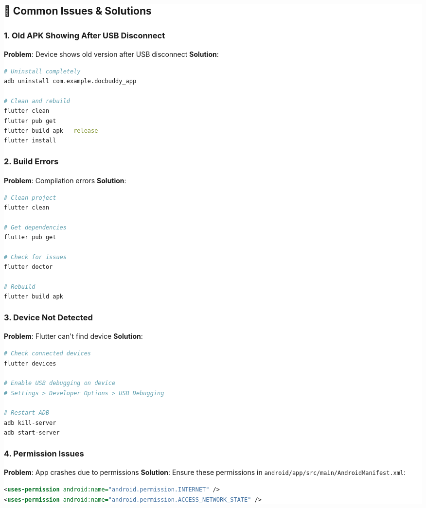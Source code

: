## 🐛 Common Issues & Solutions

### 1. Old APK Showing After USB Disconnect
**Problem**: Device shows old version after USB disconnect
**Solution**:
```bash
# Uninstall completely
adb uninstall com.example.docbuddy_app

# Clean and rebuild
flutter clean
flutter pub get
flutter build apk --release
flutter install
```

### 2. Build Errors
**Problem**: Compilation errors
**Solution**:
```bash
# Clean project
flutter clean

# Get dependencies
flutter pub get

# Check for issues
flutter doctor

# Rebuild
flutter build apk
```

### 3. Device Not Detected
**Problem**: Flutter can't find device
**Solution**:
```bash
# Check connected devices
flutter devices

# Enable USB debugging on device
# Settings > Developer Options > USB Debugging

# Restart ADB
adb kill-server
adb start-server
```

### 4. Permission Issues
**Problem**: App crashes due to permissions
**Solution**: Ensure these permissions in `android/app/src/main/AndroidManifest.xml`:
```xml
<uses-permission android:name="android.permission.INTERNET" />
<uses-permission android:name="android.permission.ACCESS_NETWORK_STATE" />
```
